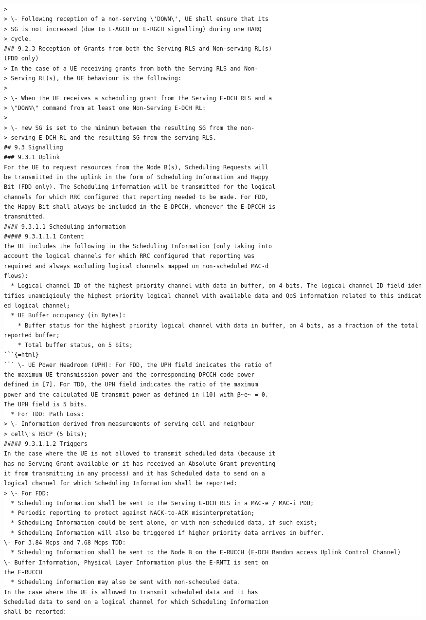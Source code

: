 ```{=html}
>
> \- Following reception of a non-serving \'DOWN\', UE shall ensure that its
> SG is not increased (due to E-AGCH or E-RGCH signalling) during one HARQ
> cycle.
### 9.2.3 Reception of Grants from both the Serving RLS and Non-serving RL(s)
(FDD only)
> In the case of a UE receiving grants from both the Serving RLS and Non-
> Serving RL(s), the UE behaviour is the following:
>
> \- When the UE receives a scheduling grant from the Serving E-DCH RLS and a
> \"DOWN\" command from at least one Non-Serving E-DCH RL:
>
> \- new SG is set to the minimum between the resulting SG from the non-
> serving E-DCH RL and the resulting SG from the serving RLS.
## 9.3 Signalling
### 9.3.1 Uplink
For the UE to request resources from the Node B(s), Scheduling Requests will
be transmitted in the uplink in the form of Scheduling Information and Happy
Bit (FDD only). The Scheduling information will be transmitted for the logical
channels for which RRC configured that reporting needed to be made. For FDD,
the Happy Bit shall always be included in the E-DPCCH, whenever the E-DPCCH is
transmitted.
#### 9.3.1.1 Scheduling information
##### 9.3.1.1.1 Content
The UE includes the following in the Scheduling Information (only taking into
account the logical channels for which RRC configured that reporting was
required and always excluding logical channels mapped on non-scheduled MAC-d
flows):
  * Logical channel ID of the highest priority channel with data in buffer, on 4 bits. The logical channel ID field identifies unambigiouly the highest priority logical channel with available data and QoS information related to this indicated logical channel;
  * UE Buffer occupancy (in Bytes):
    * Buffer status for the highest priority logical channel with data in buffer, on 4 bits, as a fraction of the total reported buffer;
    * Total buffer status, on 5 bits;
```{=html}
``` \- UE Power Headroom (UPH): For FDD, the UPH field indicates the ratio of
the maximum UE transmission power and the corresponding DPCCH code power
defined in [7]. For TDD, the UPH field indicates the ratio of the maximum
power and the calculated UE transmit power as defined in [10] with β~e~ = 0.
The UPH field is 5 bits.
  * For TDD: Path Loss:
> \- Information derived from measurements of serving cell and neighbour
> cell\'s RSCP (5 bits);
##### 9.3.1.1.2 Triggers
In the case where the UE is not allowed to transmit scheduled data (because it
has no Serving Grant available or it has received an Absolute Grant preventing
it from transmitting in any process) and it has Scheduled data to send on a
logical channel for which Scheduling Information shall be reported:
> \- For FDD:
  * Scheduling Information shall be sent to the Serving E-DCH RLS in a MAC-e / MAC-i PDU;
  * Periodic reporting to protect against NACK-to-ACK misinterpretation;
  * Scheduling Information could be sent alone, or with non-scheduled data, if such exist;
  * Scheduling Information will also be triggered if higher priority data arrives in buffer.
\- For 3.84 Mcps and 7.68 Mcps TDD:
  * Scheduling Information shall be sent to the Node B on the E-RUCCH (E-DCH Random access Uplink Control Channel)
\- Buffer Information, Physical Layer Information plus the E-RNTI is sent on
the E-RUCCH
  * Scheduling information may also be sent with non-scheduled data.
In the case where the UE is allowed to transmit scheduled data and it has
Scheduled data to send on a logical channel for which Scheduling Information
shall be reported:
```